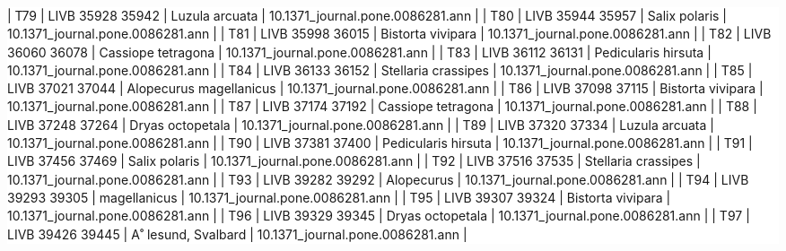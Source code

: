 | T79  | LIVB 35928 35942 | Luzula arcuata                                      | 10.1371_journal.pone.0086281.ann                                                                                                                                                                                         |
| T80  | LIVB 35944 35957 | Salix polaris                                       | 10.1371_journal.pone.0086281.ann                                                                                                                                                                                         |
| T81  | LIVB 35998 36015 | Bistorta vivipara                                   | 10.1371_journal.pone.0086281.ann                                                                                                                                                                                         |
| T82  | LIVB 36060 36078 | Cassiope tetragona                                  | 10.1371_journal.pone.0086281.ann                                                                                                                                                                                         |
| T83  | LIVB 36112 36131 | Pedicularis hirsuta                                 | 10.1371_journal.pone.0086281.ann                                                                                                                                                                                         |
| T84  | LIVB 36133 36152 | Stellaria crassipes                                 | 10.1371_journal.pone.0086281.ann                                                                                                                                                                                         |
| T85  | LIVB 37021 37044 | Alopecurus magellanicus                             | 10.1371_journal.pone.0086281.ann                                                                                                                                                                                         |
| T86  | LIVB 37098 37115 | Bistorta vivipara                                   | 10.1371_journal.pone.0086281.ann                                                                                                                                                                                         |
| T87  | LIVB 37174 37192 | Cassiope tetragona                                  | 10.1371_journal.pone.0086281.ann                                                                                                                                                                                         |
| T88  | LIVB 37248 37264 | Dryas octopetala                                    | 10.1371_journal.pone.0086281.ann                                                                                                                                                                                         |
| T89  | LIVB 37320 37334 | Luzula arcuata                                      | 10.1371_journal.pone.0086281.ann                                                                                                                                                                                         |
| T90  | LIVB 37381 37400 | Pedicularis hirsuta                                 | 10.1371_journal.pone.0086281.ann                                                                                                                                                                                         |
| T91  | LIVB 37456 37469 | Salix polaris                                       | 10.1371_journal.pone.0086281.ann                                                                                                                                                                                         |
| T92  | LIVB 37516 37535 | Stellaria crassipes                                 | 10.1371_journal.pone.0086281.ann                                                                                                                                                                                         |
| T93  | LIVB 39282 39292 | Alopecurus                                          | 10.1371_journal.pone.0086281.ann                                                                                                                                                                                         |
| T94  | LIVB 39293 39305 | magellanicus                                        | 10.1371_journal.pone.0086281.ann                                                                                                                                                                                         |
| T95  | LIVB 39307 39324 | Bistorta vivipara                                   | 10.1371_journal.pone.0086281.ann                                                                                                                                                                                         |
| T96  | LIVB 39329 39345 | Dryas octopetala                                    | 10.1371_journal.pone.0086281.ann                                                                                                                                                                                         |
| T97  | LIVB 39426 39445 | A˚ lesund, Svalbard                                 | 10.1371_journal.pone.0086281.ann                                                                                                                                                                                         |